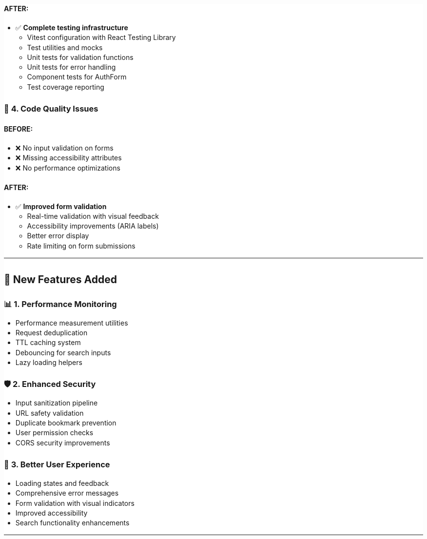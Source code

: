 #### **AFTER:**
- ✅ **Complete testing infrastructure**
  - Vitest configuration with React Testing Library
  - Test utilities and mocks
  - Unit tests for validation functions
  - Unit tests for error handling
  - Component tests for AuthForm
  - Test coverage reporting

### 🔧 **4. Code Quality Issues**

#### **BEFORE:**
- ❌ No input validation on forms
- ❌ Missing accessibility attributes
- ❌ No performance optimizations

#### **AFTER:**
- ✅ **Improved form validation**
  - Real-time validation with visual feedback
  - Accessibility improvements (ARIA labels)
  - Better error display
  - Rate limiting on form submissions

---

## 🚀 **New Features Added**

### 📊 **1. Performance Monitoring**
- Performance measurement utilities
- Request deduplication
- TTL caching system
- Debouncing for search inputs
- Lazy loading helpers

### 🛡️ **2. Enhanced Security**
- Input sanitization pipeline
- URL safety validation
- Duplicate bookmark prevention
- User permission checks
- CORS security improvements

### 🎨 **3. Better User Experience**
- Loading states and feedback
- Comprehensive error messages
- Form validation with visual indicators
- Improved accessibility
- Search functionality enhancements

---
